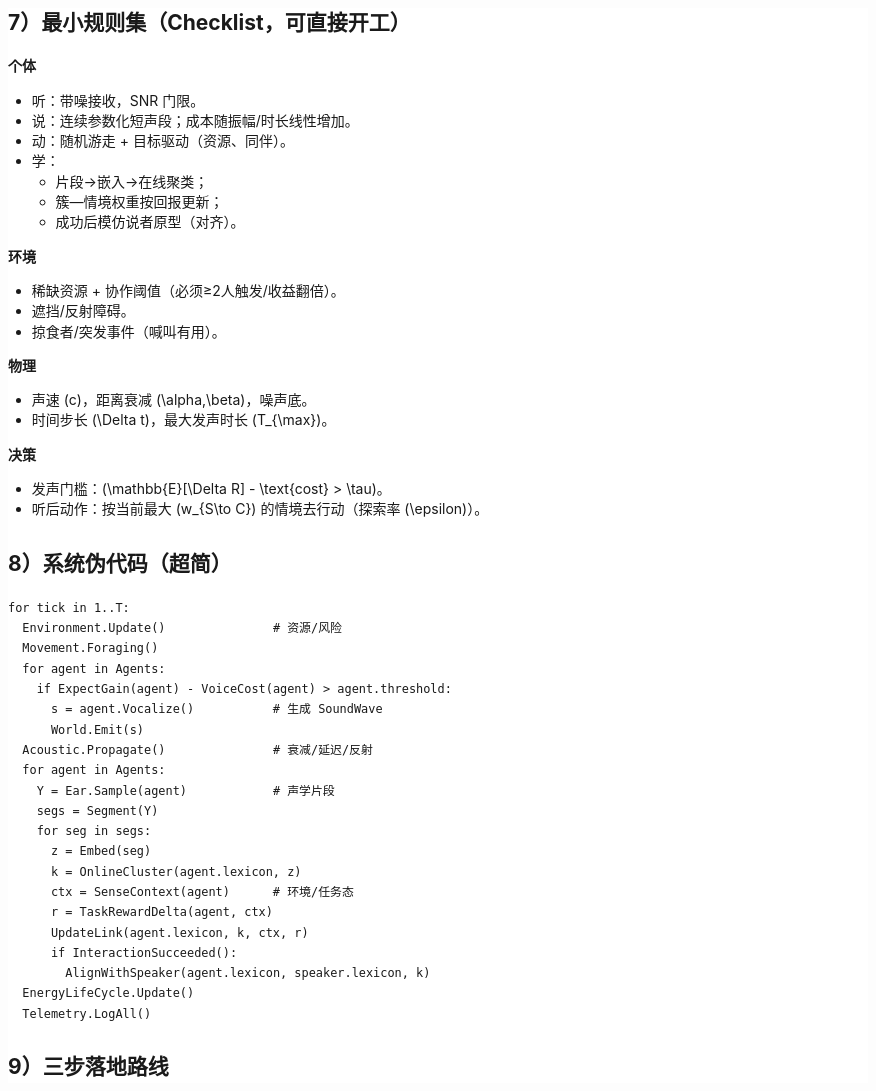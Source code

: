 ## 7）最小规则集（Checklist，可直接开工）

**个体**
- 听：带噪接收，SNR 门限。  
- 说：连续参数化短声段；成本随振幅/时长线性增加。  
- 动：随机游走 + 目标驱动（资源、同伴）。  
- 学：  
  - 片段→嵌入→在线聚类；  
  - 簇—情境权重按回报更新；  
  - 成功后模仿说者原型（对齐）。  

**环境**
- 稀缺资源 + 协作阈值（必须≥2人触发/收益翻倍）。  
- 遮挡/反射障碍。  
- 掠食者/突发事件（喊叫有用）。

**物理**
- 声速 \(c\)，距离衰减 \(\alpha,\beta\)，噪声底。  
- 时间步长 \(\Delta t\)，最大发声时长 \(T_{\max}\)。

**决策**
- 发声门槛：\(\mathbb{E}[\Delta R] - \text{cost} > \tau\)。  
- 听后动作：按当前最大 \(w_{S\to C}\) 的情境去行动（探索率 \(\epsilon\)）。

## 8）系统伪代码（超简）

```pseudo
for tick in 1..T:
  Environment.Update()               # 资源/风险
  Movement.Foraging()
  for agent in Agents:
    if ExpectGain(agent) - VoiceCost(agent) > agent.threshold:
      s = agent.Vocalize()           # 生成 SoundWave
      World.Emit(s)
  Acoustic.Propagate()               # 衰减/延迟/反射
  for agent in Agents:
    Y = Ear.Sample(agent)            # 声学片段
    segs = Segment(Y)
    for seg in segs:
      z = Embed(seg)
      k = OnlineCluster(agent.lexicon, z)
      ctx = SenseContext(agent)      # 环境/任务态
      r = TaskRewardDelta(agent, ctx)
      UpdateLink(agent.lexicon, k, ctx, r)
      if InteractionSucceeded():
        AlignWithSpeaker(agent.lexicon, speaker.lexicon, k)
  EnergyLifeCycle.Update()
  Telemetry.LogAll()
```

## 9）三步落地路线
